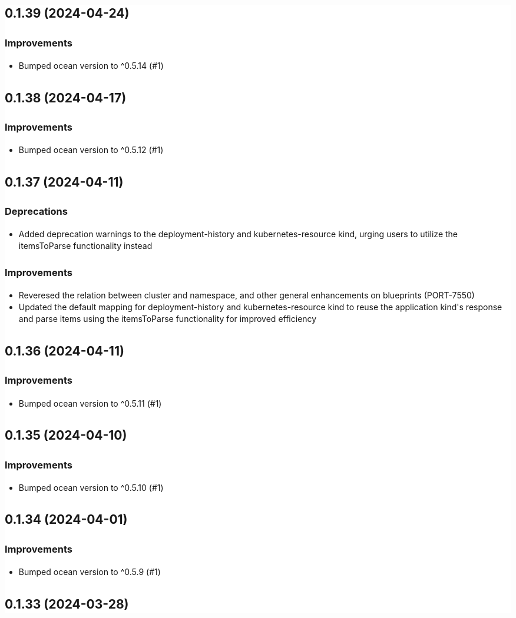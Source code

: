 
## 0.1.39 (2024-04-24)

### Improvements

- Bumped ocean version to ^0.5.14 (#1)


## 0.1.38 (2024-04-17)

### Improvements

- Bumped ocean version to ^0.5.12 (#1)


## 0.1.37 (2024-04-11)

### Deprecations
- Added deprecation warnings to the deployment-history and kubernetes-resource kind, urging users to utilize the itemsToParse functionality instead

### Improvements

- Reveresed the relation between cluster and namespace, and other general enhancements on blueprints (PORT-7550)
- Updated the default mapping for deployment-history and kubernetes-resource kind to reuse the application kind's response and parse items using the itemsToParse functionality for improved efficiency


## 0.1.36 (2024-04-11)

### Improvements

- Bumped ocean version to ^0.5.11 (#1)


## 0.1.35 (2024-04-10)

### Improvements

- Bumped ocean version to ^0.5.10 (#1)


## 0.1.34 (2024-04-01)

### Improvements

- Bumped ocean version to ^0.5.9 (#1)


## 0.1.33 (2024-03-28)
